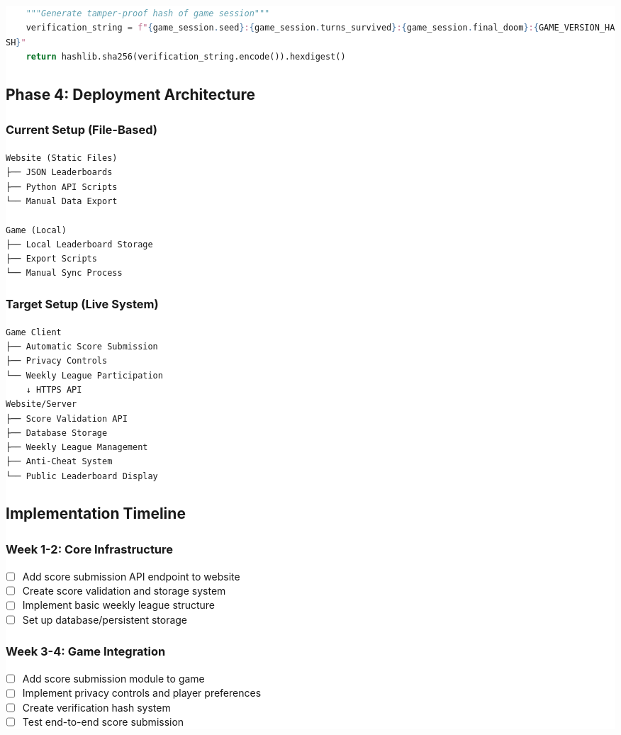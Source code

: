 ```python
    """Generate tamper-proof hash of game session"""
    verification_string = f"{game_session.seed}:{game_session.turns_survived}:{game_session.final_doom}:{GAME_VERSION_HASH}"
    return hashlib.sha256(verification_string.encode()).hexdigest()
```

## Phase 4: Deployment Architecture

### Current Setup (File-Based)
```
Website (Static Files)
├── JSON Leaderboards
├── Python API Scripts
└── Manual Data Export

Game (Local)
├── Local Leaderboard Storage
├── Export Scripts
└── Manual Sync Process
```

### Target Setup (Live System)
```
Game Client
├── Automatic Score Submission
├── Privacy Controls
└── Weekly League Participation
    ↓ HTTPS API
Website/Server
├── Score Validation API
├── Database Storage
├── Weekly League Management
├── Anti-Cheat System
└── Public Leaderboard Display
```

## Implementation Timeline

### Week 1-2: Core Infrastructure
- [ ] Add score submission API endpoint to website
- [ ] Create score validation and storage system
- [ ] Implement basic weekly league structure
- [ ] Set up database/persistent storage

### Week 3-4: Game Integration
- [ ] Add score submission module to game
- [ ] Implement privacy controls and player preferences
- [ ] Create verification hash system
- [ ] Test end-to-end score submission
